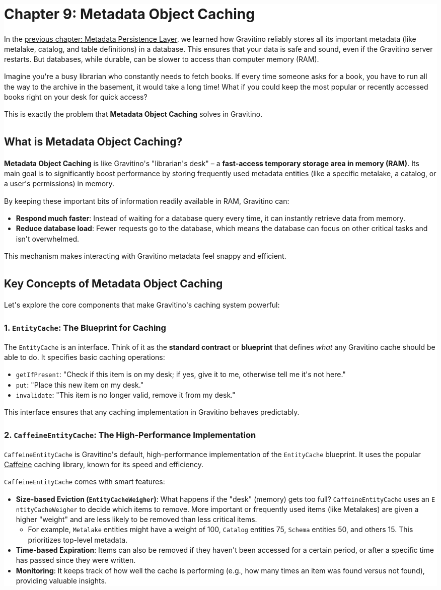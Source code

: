 # Chapter 9: Metadata Object Caching

In the [previous chapter: Metadata Persistence Layer](08_metadata_persistence_layer_.md), we learned how Gravitino reliably stores all its important metadata (like metalake, catalog, and table definitions) in a database. This ensures that your data is safe and sound, even if the Gravitino server restarts. But databases, while durable, can be slower to access than computer memory (RAM).

Imagine you're a busy librarian who constantly needs to fetch books. If every time someone asks for a book, you have to run all the way to the archive in the basement, it would take a long time! What if you could keep the most popular or recently accessed books right on your desk for quick access?

This is exactly the problem that **Metadata Object Caching** solves in Gravitino.

## What is Metadata Object Caching?

**Metadata Object Caching** is like Gravitino's "librarian's desk" – a **fast-access temporary storage area in memory (RAM)**. Its main goal is to significantly boost performance by storing frequently used metadata entities (like a specific metalake, a catalog, or a user's permissions) in memory.

By keeping these important bits of information readily available in RAM, Gravitino can:

*   **Respond much faster**: Instead of waiting for a database query every time, it can instantly retrieve data from memory.
*   **Reduce database load**: Fewer requests go to the database, which means the database can focus on other critical tasks and isn't overwhelmed.

This mechanism makes interacting with Gravitino metadata feel snappy and efficient.

## Key Concepts of Metadata Object Caching

Let's explore the core components that make Gravitino's caching system powerful:

### 1. `EntityCache`: The Blueprint for Caching

The `EntityCache` is an interface. Think of it as the **standard contract** or **blueprint** that defines *what* any Gravitino cache should be able to do. It specifies basic caching operations:

*   `getIfPresent`: "Check if this item is on my desk; if yes, give it to me, otherwise tell me it's not here."
*   `put`: "Place this new item on my desk."
*   `invalidate`: "This item is no longer valid, remove it from my desk."

This interface ensures that any caching implementation in Gravitino behaves predictably.

### 2. `CaffeineEntityCache`: The High-Performance Implementation

`CaffeineEntityCache` is Gravitino's default, high-performance implementation of the `EntityCache` blueprint. It uses the popular [Caffeine](https://github.com/ben-manes/caffeine) caching library, known for its speed and efficiency.

`CaffeineEntityCache` comes with smart features:

*   **Size-based Eviction (`EntityCacheWeigher`)**: What happens if the "desk" (memory) gets too full? `CaffeineEntityCache` uses an `EntityCacheWeigher` to decide which items to remove. More important or frequently used items (like Metalakes) are given a higher "weight" and are less likely to be removed than less critical items.
    *   For example, `Metalake` entities might have a weight of 100, `Catalog` entities 75, `Schema` entities 50, and others 15. This prioritizes top-level metadata.
*   **Time-based Expiration**: Items can also be removed if they haven't been accessed for a certain period, or after a specific time has passed since they were written.
*   **Monitoring**: It keeps track of how well the cache is performing (e.g., how many times an item was found versus not found), providing valuable insights.
